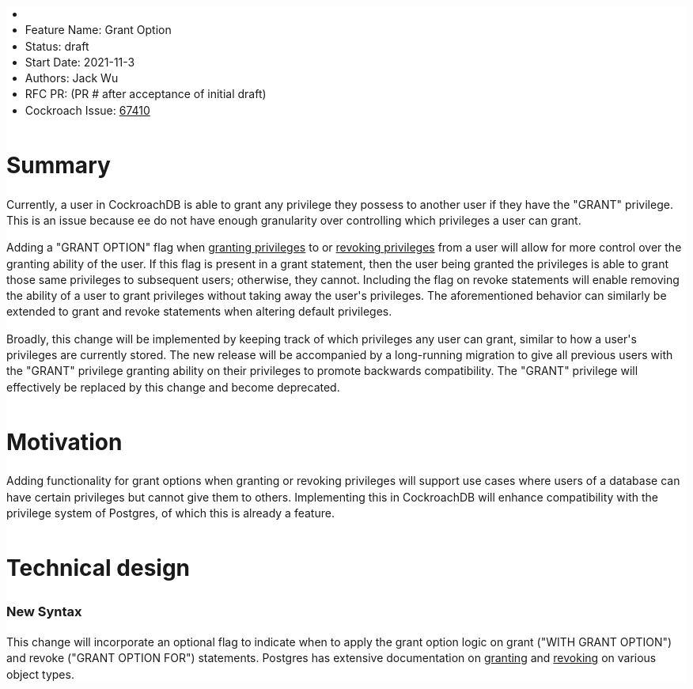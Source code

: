 - 
- Feature Name: Grant Option
- Status: draft
- Start Date: 2021-11-3
- Authors: Jack Wu
- RFC PR: (PR # after acceptance of initial draft)
- Cockroach Issue: [67410](https://github.com/cockroachdb/cockroach/issues/67410)

# Summary

Currently, a user in CockroachDB is able to grant any privilege they possess to another user if they have the "GRANT" privilege. This
is an issue because ee do not have enough granularity over controlling which privileges a user can grant.

Adding a "GRANT OPTION" flag when [granting privileges](https://www.postgresql.org/docs/9.0/sql-grant.html) to or [revoking privileges](https://www.postgresql.org/docs/14/sql-revoke.html)
from a user will allow for more control over the granting ability of the user. If this flag is present in a grant statement, then the user being
granted the privileges is able to grant those same privileges to subsequent users; otherwise, they cannot. Including the flag on revoke statements
will enable removing the ability of a user to grant privileges without taking away the user's privileges. The aforementioned behavior can similarly be extended to grant and revoke
statements when altering default privileges.

Broadly, this change will be implemented by keeping track of which privileges any user can grant, similar to how a user's privileges are
currently stored. The new release will be accompanied by a long-running migration to give all previous users
with the "GRANT" privilege granting ability on their privileges to promote backwards compatibility. The "GRANT" privilege will effectively
be replaced by this change and become deprecated.


# Motivation

Adding functionality for grant options when granting or revoking privileges will support use cases where users of a
database can have certain privileges but cannot give them to others. Implementing this in CockroachDB
will enhance compatibility with the privilege system of Postgres, of which this is already a feature.

# Technical design
### New Syntax

This change will incorporate an optional flag to indicate when to apply the grant option logic on grant ("WITH GRANT OPTION")
and revoke ("GRANT OPTION FOR") statements. Postgres has extensive documentation on [granting](https://www.postgresql.org/docs/9.0/sql-grant.html) 
and [revoking](https://www.postgresql.org/docs/14/sql-revoke.html) on various object types.
